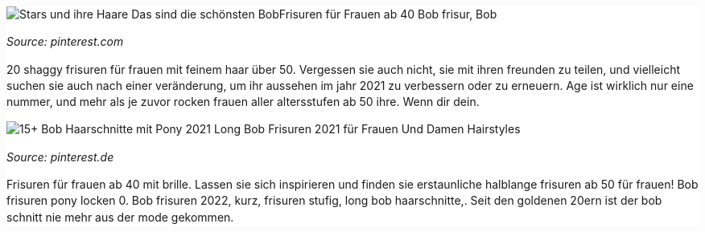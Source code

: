 
![Stars und ihre Haare Das sind die schönsten BobFrisuren für Frauen ab 40 Bob frisur, Bob](https://i.pinimg.com/originals/55/13/a9/5513a9a1a3654e2b08113a810a88ccac.jpg "Stars und ihre Haare Das sind die schönsten BobFrisuren für Frauen ab 40 Bob frisur, Bob")

*Source: pinterest.com*

20 shaggy frisuren für frauen mit feinem haar über 50. Vergessen sie auch nicht, sie mit ihren freunden zu teilen, und vielleicht suchen sie auch nach einer veränderung, um ihr aussehen im jahr 2021 zu verbessern oder zu erneuern. Age ist wirklich nur eine nummer, und mehr als je zuvor rocken frauen aller altersstufen ab 50 ihre. Wenn dir dein.


![15+ Bob Haarschnitte mit Pony 2021 Long Bob Frisuren 2021 für Frauen Und Damen Hairstyles](https://i.pinimg.com/736x/a5/2c/c7/a52cc7655f1f2bc64ea8f9ab54c2de2b.jpg "15+ Bob Haarschnitte mit Pony 2021 Long Bob Frisuren 2021 für Frauen Und Damen Hairstyles")

*Source: pinterest.de*

Frisuren für frauen ab 40 mit brille. Lassen sie sich inspirieren und finden sie erstaunliche halblange frisuren ab 50 für frauen! Bob frisuren pony locken 0. Bob frisuren 2022, kurz, frisuren stufig, long bob haarschnitte,. Seit den goldenen 20ern ist der bob schnitt nie mehr aus der mode gekommen.


